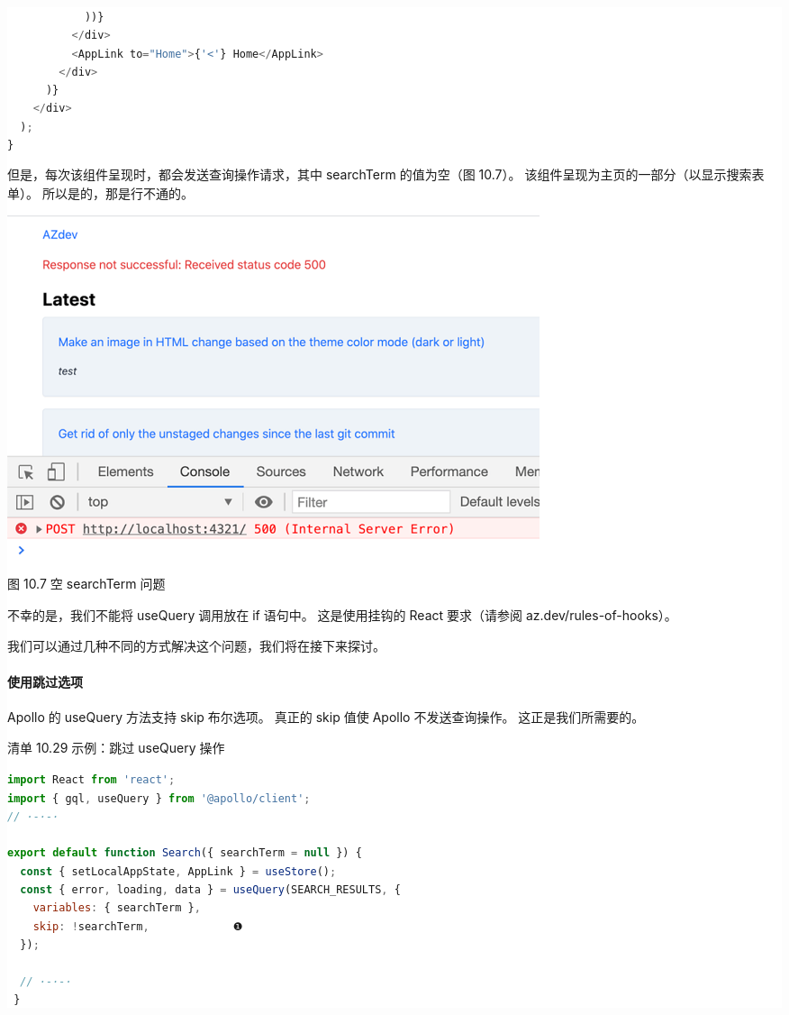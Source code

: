 ```js
            ))}
          </div>
          <AppLink to="Home">{'<'} Home</AppLink>
        </div>
      )}
    </div>
  );
}
```

但是，每次该组件呈现时，都会发送查询操作请求，其中 searchTerm 的值为空（图 10.7）。 该组件呈现为主页的一部分（以显示搜索表单）。 所以是的，那是行不通的。

![](../images/ch-10/10-7.png)

图 10.7 空 searchTerm 问题

不幸的是，我们不能将 useQuery 调用放在 if 语句中。 这是使用挂钩的 React 要求（请参阅 az.dev/rules-of-hooks）。

我们可以通过几种不同的方式解决这个问题，我们将在接下来探讨。

#### 使用跳过选项

Apollo 的 useQuery 方法支持 skip 布尔选项。 真正的 skip 值使 Apollo 不发送查询操作。 这正是我们所需要的。

清单 10.29 示例：跳过 useQuery 操作

```js
import React from 'react';
import { gql, useQuery } from '@apollo/client';
// ·-·-·
 
export default function Search({ searchTerm = null }) {
  const { setLocalAppState, AppLink } = useStore();
  const { error, loading, data } = useQuery(SEARCH_RESULTS, {
    variables: { searchTerm },
    skip: !searchTerm,             ❶
  });
 
  // ·-·-·
 }
```
